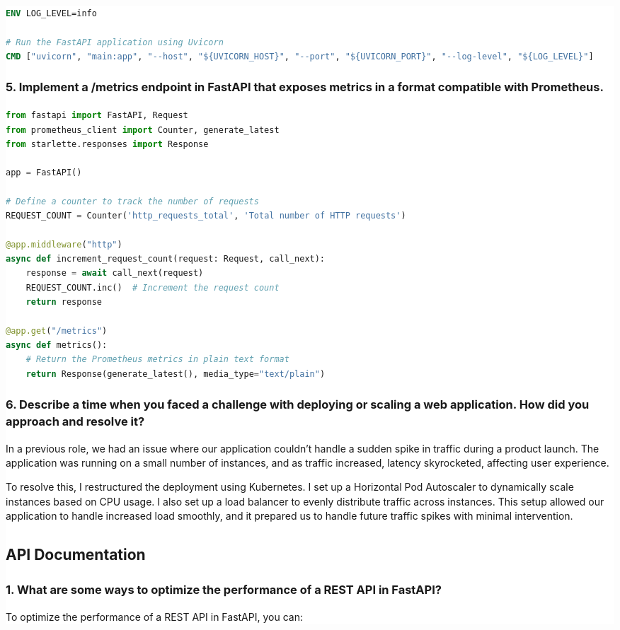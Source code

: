 ```dockerfile
ENV LOG_LEVEL=info

# Run the FastAPI application using Uvicorn
CMD ["uvicorn", "main:app", "--host", "${UVICORN_HOST}", "--port", "${UVICORN_PORT}", "--log-level", "${LOG_LEVEL}"]
```

### 5. Implement a /metrics endpoint in FastAPI that exposes metrics in a format compatible with Prometheus.

```python
from fastapi import FastAPI, Request
from prometheus_client import Counter, generate_latest
from starlette.responses import Response

app = FastAPI()

# Define a counter to track the number of requests
REQUEST_COUNT = Counter('http_requests_total', 'Total number of HTTP requests')

@app.middleware("http")
async def increment_request_count(request: Request, call_next):
    response = await call_next(request)
    REQUEST_COUNT.inc()  # Increment the request count
    return response

@app.get("/metrics")
async def metrics():
    # Return the Prometheus metrics in plain text format
    return Response(generate_latest(), media_type="text/plain")
```

### 6. Describe a time when you faced a challenge with deploying or scaling a web application. How did you approach and resolve it?

In a previous role, we had an issue where our application couldn’t handle a sudden spike in traffic during a product launch. The application was running on a small number of instances, and as traffic increased, latency skyrocketed, affecting user experience.

To resolve this, I restructured the deployment using Kubernetes. I set up a Horizontal Pod Autoscaler to dynamically scale instances based on CPU usage. I also set up a load balancer to evenly distribute traffic across instances. This setup allowed our application to handle increased load smoothly, and it prepared us to handle future traffic spikes with minimal intervention.

## API Documentation

### 1. What are some ways to optimize the performance of a REST API in FastAPI?

To optimize the performance of a REST API in FastAPI, you can:
